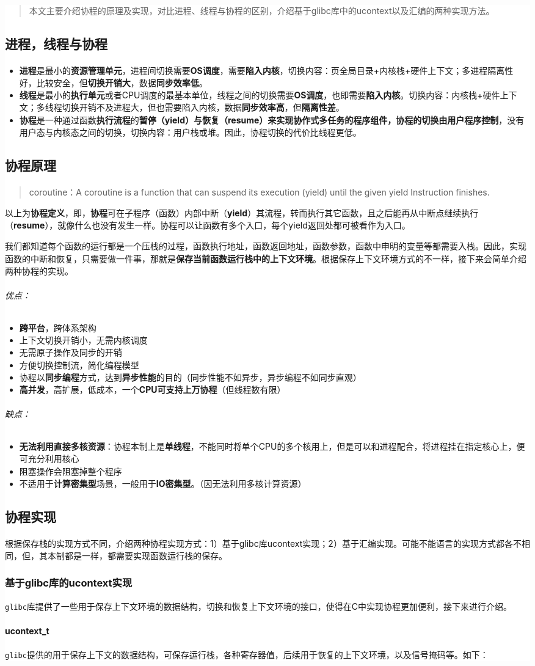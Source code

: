 > 本文主要介绍协程的原理及实现，对比进程、线程与协程的区别，介绍基于glibc库中的ucontext以及汇编的两种实现方法。



## 进程，线程与协程

- **进程**是最小的**资源管理单元**，进程间切换需要**OS调度**，需要**陷入内核**，切换内容：页全局目录+内核栈+硬件上下文；多进程隔离性好，比较安全，但**切换开销大**，数据**同步效率低**。
- **线程**是最小的**执行单元**或者CPU调度的最基本单位，线程之间的切换需要**OS调度**，也即需要**陷入内核**。切换内容：内核栈+硬件上下文；多线程切换开销不及进程大，但也需要陷入内核，数据**同步效率高**，但**隔离性差**。
- **协程**是一种通过函数**执行流程**的**暂停（yield）**与**恢复（resume）**来实现协作式多任务的程序组件，协程的切换由**用户程序控制**，没有用户态与内核态之间的切换，切换内容：用户栈或堆。因此，协程切换的代价比线程更低。



## 协程原理

> coroutine：A coroutine is a function that can suspend its execution (yield) until the given yield Instruction finishes.

以上为**协程定义**，即，**协程**可在子程序（函数）内部中断（**yield**）其流程，转而执行其它函数，且之后能再从中断点继续执行（**resume**），就像什么也没有发生一样。协程可以让函数有多个入口，每个yield返回处都可被看作为入口。

我们都知道每个函数的运行都是一个压栈的过程，函数执行地址，函数返回地址，函数参数，函数中申明的变量等都需要入栈。因此，实现函数的中断和恢复，只需要做一件事，那就是**保存当前函数运行栈中的上下文环境**。根据保存上下文环境方式的不一样，接下来会简单介绍两种协程的实现。



###### 优点：

- **跨平台**，跨体系架构
- 上下文切换开销小，无需内核调度
- 无需原子操作及同步的开销
- 方便切换控制流，简化编程模型
- 协程以**同步编程**方式，达到**异步性能**的目的（同步性能不如异步，异步编程不如同步直观）
- **高并发**，高扩展，低成本，一个**CPU可支持上万协程**（但线程数有限）



###### 缺点：

- **无法利用直接多核资源**：协程本制上是**单线程**，不能同时将单个CPU的多个核用上，但是可以和进程配合，将进程挂在指定核心上，便可充分利用核心
- 阻塞操作会阻塞掉整个程序
- 不适用于**计算密集型**场景，一般用于**IO密集型**。（因无法利用多核计算资源）



## 协程实现

根据保存栈的实现方式不同，介绍两种协程实现方式：1）基于glibc库ucontext实现；2）基于汇编实现。可能不能语言的实现方式都各不相同，但，其本制都是一样，都需要实现函数运行栈的保存。

### 基于glibc库的ucontext实现

`glibc`库提供了一些用于保存上下文环境的数据结构，切换和恢复上下文环境的接口，使得在C中实现协程更加便利，接下来进行介绍。

#### ucontext_t

`glibc`提供的用于保存上下文的数据结构，可保存运行栈，各种寄存器值，后续用于恢复的上下文环境，以及信号掩码等。如下：
